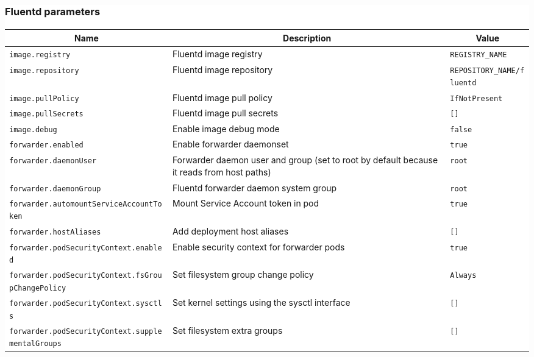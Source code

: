 ### Fluentd parameters

| Name                                                           | Description                                                                                                                                                                                                                             | Value                                                      |
| -------------------------------------------------------------- | --------------------------------------------------------------------------------------------------------------------------------------------------------------------------------------------------------------------------------------- | ---------------------------------------------------------- |
| `image.registry`                                               | Fluentd image registry                                                                                                                                                                                                                  | `REGISTRY_NAME`                                            |
| `image.repository`                                             | Fluentd image repository                                                                                                                                                                                                                | `REPOSITORY_NAME/fluentd`                                  |
| `image.pullPolicy`                                             | Fluentd image pull policy                                                                                                                                                                                                               | `IfNotPresent`                                             |
| `image.pullSecrets`                                            | Fluentd image pull secrets                                                                                                                                                                                                              | `[]`                                                       |
| `image.debug`                                                  | Enable image debug mode                                                                                                                                                                                                                 | `false`                                                    |
| `forwarder.enabled`                                            | Enable forwarder daemonset                                                                                                                                                                                                              | `true`                                                     |
| `forwarder.daemonUser`                                         | Forwarder daemon user and group (set to root by default because it reads from host paths)                                                                                                                                               | `root`                                                     |
| `forwarder.daemonGroup`                                        | Fluentd forwarder daemon system group                                                                                                                                                                                                   | `root`                                                     |
| `forwarder.automountServiceAccountToken`                       | Mount Service Account token in pod                                                                                                                                                                                                      | `true`                                                     |
| `forwarder.hostAliases`                                        | Add deployment host aliases                                                                                                                                                                                                             | `[]`                                                       |
| `forwarder.podSecurityContext.enabled`                         | Enable security context for forwarder pods                                                                                                                                                                                              | `true`                                                     |
| `forwarder.podSecurityContext.fsGroupChangePolicy`             | Set filesystem group change policy                                                                                                                                                                                                      | `Always`                                                   |
| `forwarder.podSecurityContext.sysctls`                         | Set kernel settings using the sysctl interface                                                                                                                                                                                          | `[]`                                                       |
| `forwarder.podSecurityContext.supplementalGroups`              | Set filesystem extra groups                                                                                                                                                                                                             | `[]`                                                       |